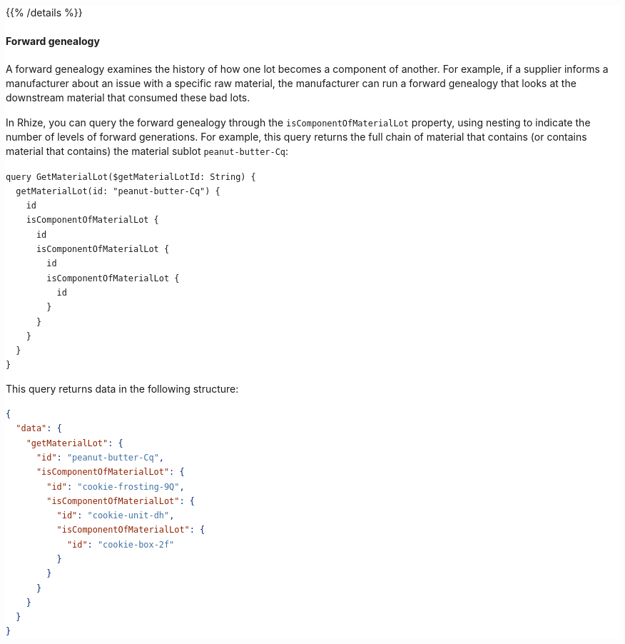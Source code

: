 ```json
```
{{% /details %}}

#### Forward genealogy

A forward genealogy examines the history of how one lot becomes a component of another.
For example, if a supplier informs a manufacturer about an issue with a specific raw material,
the manufacturer can run a forward genealogy that looks at the downstream material that consumed these bad lots.

In Rhize, you can query the forward genealogy through the `isComponentOfMaterialLot` property,
using nesting to indicate the number of levels of forward generations.
For example, this query returns the full chain of material that contains (or contains material that contains)
the material sublot `peanut-butter-Cq`:

```gql
query GetMaterialLot($getMaterialLotId: String) {
  getMaterialLot(id: "peanut-butter-Cq") {
    id
    isComponentOfMaterialLot {
      id
      isComponentOfMaterialLot {
        id
        isComponentOfMaterialLot {
          id
        }
      }
    }
  }
}

```

This query returns data in the following structure:

```json
{
  "data": {
    "getMaterialLot": {
      "id": "peanut-butter-Cq",
      "isComponentOfMaterialLot": {
        "id": "cookie-frosting-9Q",
        "isComponentOfMaterialLot": {
          "id": "cookie-unit-dh",
          "isComponentOfMaterialLot": {
            "id": "cookie-box-2f"
          }
        }
      }
    }
  }
}
```
